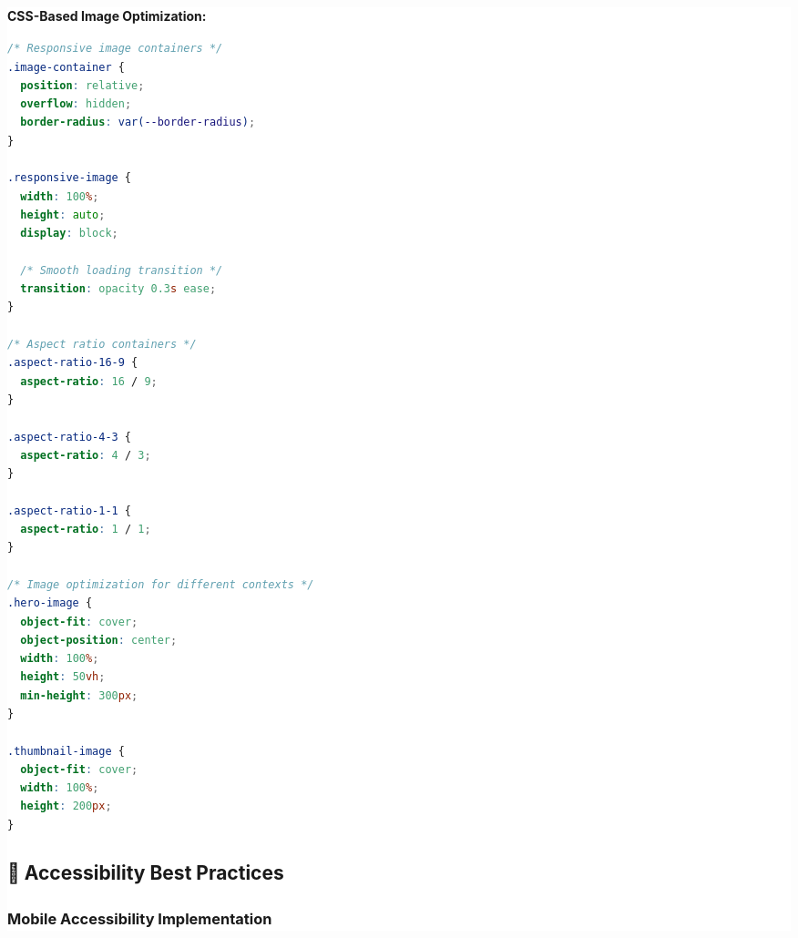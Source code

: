 **CSS-Based Image Optimization:**
```css
/* Responsive image containers */
.image-container {
  position: relative;
  overflow: hidden;
  border-radius: var(--border-radius);
}

.responsive-image {
  width: 100%;
  height: auto;
  display: block;
  
  /* Smooth loading transition */
  transition: opacity 0.3s ease;
}

/* Aspect ratio containers */
.aspect-ratio-16-9 {
  aspect-ratio: 16 / 9;
}

.aspect-ratio-4-3 {
  aspect-ratio: 4 / 3;
}

.aspect-ratio-1-1 {
  aspect-ratio: 1 / 1;
}

/* Image optimization for different contexts */
.hero-image {
  object-fit: cover;
  object-position: center;
  width: 100%;
  height: 50vh;
  min-height: 300px;
}

.thumbnail-image {
  object-fit: cover;
  width: 100%;
  height: 200px;
}
```

## 🎯 Accessibility Best Practices

### Mobile Accessibility Implementation

